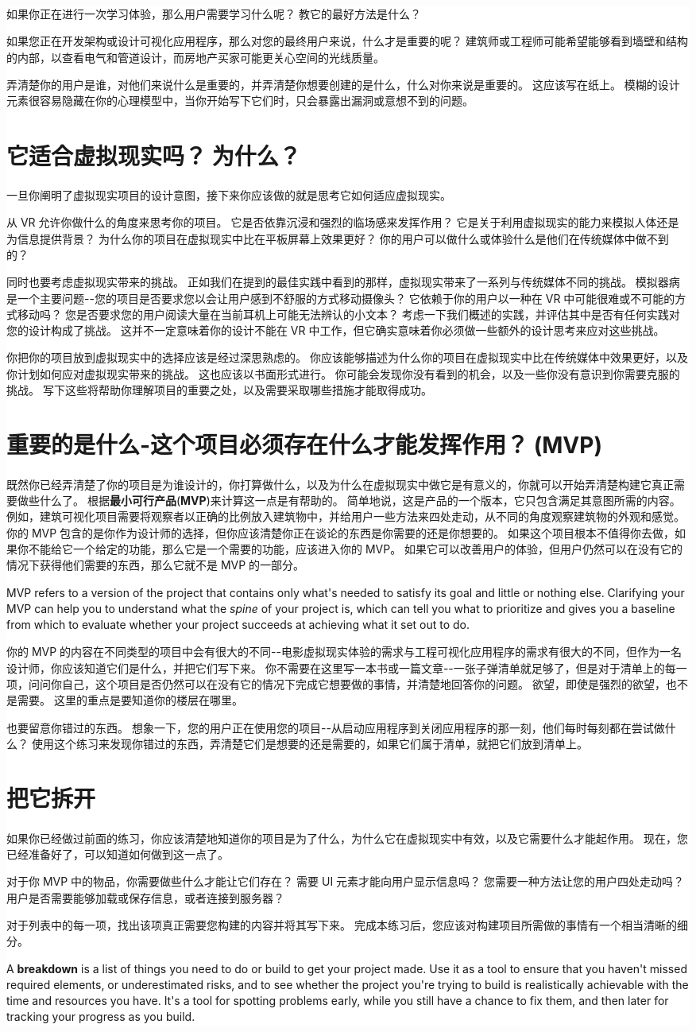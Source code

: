 如果你正在进行一次学习体验，那么用户需要学习什么呢？ 教它的最好方法是什么？

如果您正在开发架构或设计可视化应用程序，那么对您的最终用户来说，什么才是重要的呢？ 建筑师或工程师可能希望能够看到墙壁和结构的内部，以查看电气和管道设计，而房地产买家可能更关心空间的光线质量。

弄清楚你的用户是谁，对他们来说什么是重要的，并弄清楚你想要创建的是什么，什么对你来说是重要的。 这应该写在纸上。 模糊的设计元素很容易隐藏在你的心理模型中，当你开始写下它们时，只会暴露出漏洞或意想不到的问题。

# 它适合虚拟现实吗？ 为什么？

一旦你阐明了虚拟现实项目的设计意图，接下来你应该做的就是思考它如何适应虚拟现实。

从 VR 允许你做什么的角度来思考你的项目。 它是否依靠沉浸和强烈的临场感来发挥作用？ 它是关于利用虚拟现实的能力来模拟人体还是为信息提供背景？ 为什么你的项目在虚拟现实中比在平板屏幕上效果更好？ 你的用户可以做什么或体验什么是他们在传统媒体中做不到的？

同时也要考虑虚拟现实带来的挑战。 正如我们在提到的最佳实践中看到的那样，虚拟现实带来了一系列与传统媒体不同的挑战。 模拟器病是一个主要问题--您的项目是否要求您以会让用户感到不舒服的方式移动摄像头？ 它依赖于你的用户以一种在 VR 中可能很难或不可能的方式移动吗？ 您是否要求您的用户阅读大量在当前耳机上可能无法辨认的小文本？ 考虑一下我们概述的实践，并评估其中是否有任何实践对您的设计构成了挑战。 这并不一定意味着你的设计不能在 VR 中工作，但它确实意味着你必须做一些额外的设计思考来应对这些挑战。

你把你的项目放到虚拟现实中的选择应该是经过深思熟虑的。 你应该能够描述为什么你的项目在虚拟现实中比在传统媒体中效果更好，以及你计划如何应对虚拟现实带来的挑战。 这也应该以书面形式进行。 你可能会发现你没有看到的机会，以及一些你没有意识到你需要克服的挑战。 写下这些将帮助你理解项目的重要之处，以及需要采取哪些措施才能取得成功。

# 重要的是什么-这个项目必须存在什么才能发挥作用？ (MVP)

既然你已经弄清楚了你的项目是为谁设计的，你打算做什么，以及为什么在虚拟现实中做它是有意义的，你就可以开始弄清楚构建它真正需要做些什么了。 根据**最小可行产品**(**MVP**)来计算这一点是有帮助的。 简单地说，这是产品的一个版本，它只包含满足其意图所需的内容。 例如，建筑可视化项目需要将观察者以正确的比例放入建筑物中，并给用户一些方法来四处走动，从不同的角度观察建筑物的外观和感觉。 你的 MVP 包含的是你作为设计师的选择，但你应该清楚你正在谈论的东西是你需要的还是你想要的。 如果这个项目根本不值得你去做，如果你不能给它一个给定的功能，那么它是一个需要的功能，应该进入你的 MVP。 如果它可以改善用户的体验，但用户仍然可以在没有它的情况下获得他们需要的东西，那么它就不是 MVP 的一部分。

MVP refers to a version of the project that contains only what's needed to satisfy its goal and little or nothing else. Clarifying your MVP can help you to understand what the *spine* of your project is, which can tell you what to prioritize and gives you a baseline from which to evaluate whether your project succeeds at achieving what it set out to do.

你的 MVP 的内容在不同类型的项目中会有很大的不同--电影虚拟现实体验的需求与工程可视化应用程序的需求有很大的不同，但作为一名设计师，你应该知道它们是什么，并把它们写下来。 你不需要在这里写一本书或一篇文章--一张子弹清单就足够了，但是对于清单上的每一项，问问你自己，这个项目是否仍然可以在没有它的情况下完成它想要做的事情，并清楚地回答你的问题。 欲望，即使是强烈的欲望，也不是需要。 这里的重点是要知道你的楼层在哪里。

也要留意你错过的东西。 想象一下，您的用户正在使用您的项目--从启动应用程序到关闭应用程序的那一刻，他们每时每刻都在尝试做什么？ 使用这个练习来发现你错过的东西，弄清楚它们是想要的还是需要的，如果它们属于清单，就把它们放到清单上。

# 把它拆开

如果你已经做过前面的练习，你应该清楚地知道你的项目是为了什么，为什么它在虚拟现实中有效，以及它需要什么才能起作用。 现在，您已经准备好了，可以知道如何做到这一点了。

对于你 MVP 中的物品，你需要做些什么才能让它们存在？ 需要 UI 元素才能向用户显示信息吗？ 您需要一种方法让您的用户四处走动吗？ 用户是否需要能够加载或保存信息，或者连接到服务器？

对于列表中的每一项，找出该项真正需要您构建的内容并将其写下来。 完成本练习后，您应该对构建项目所需做的事情有一个相当清晰的细分。

A **breakdown** is a list of things you need to do or build to get your project made. Use it as a tool to ensure that you haven't missed required elements, or underestimated risks, and to see whether the project you're trying to build is realistically achievable with the time and resources you have. It's a tool for spotting problems early, while you still have a chance to fix them, and then later for tracking your progress as you build.
